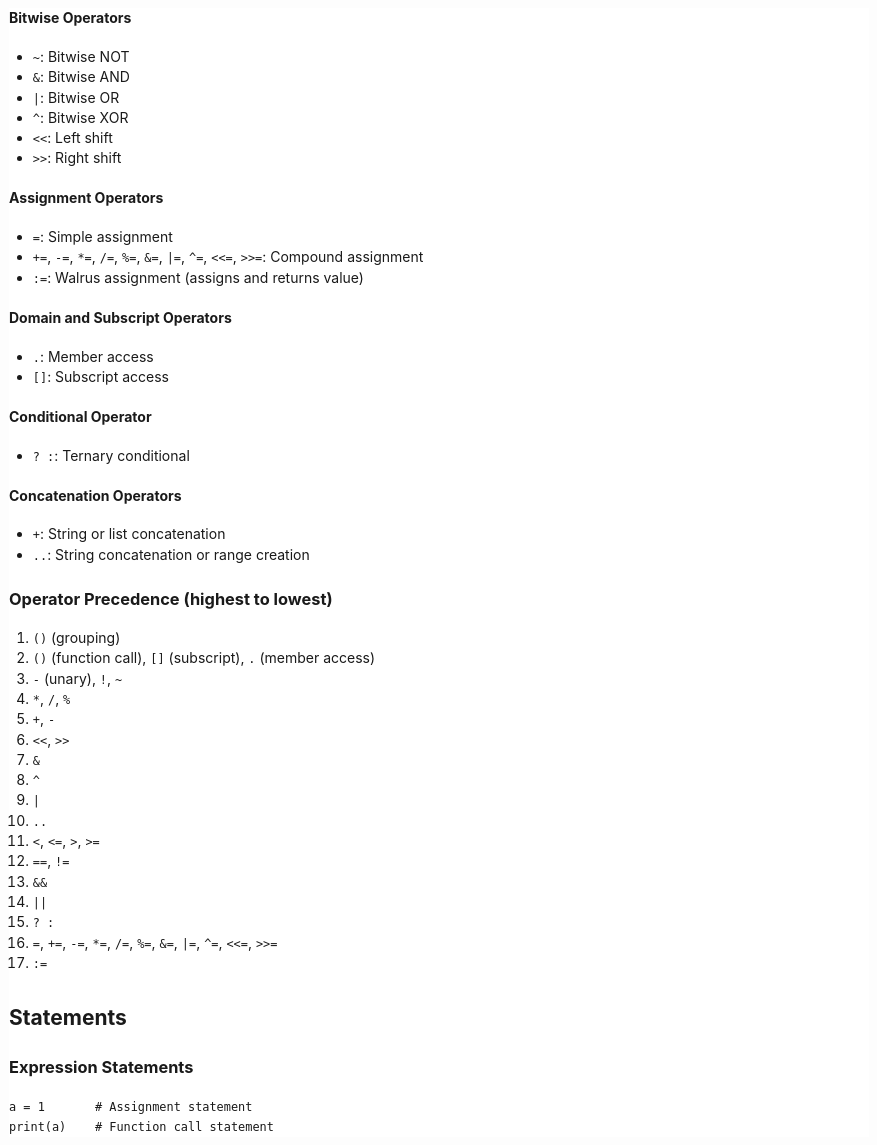 #### Bitwise Operators
- `~`: Bitwise NOT
- `&`: Bitwise AND
- `|`: Bitwise OR
- `^`: Bitwise XOR
- `<<`: Left shift
- `>>`: Right shift

#### Assignment Operators
- `=`: Simple assignment
- `+=`, `-=`, `*=`, `/=`, `%=`, `&=`, `|=`, `^=`, `<<=`, `>>=`: Compound assignment
- `:=`: Walrus assignment (assigns and returns value)

#### Domain and Subscript Operators
- `.`: Member access
- `[]`: Subscript access

#### Conditional Operator
- `? :`: Ternary conditional

#### Concatenation Operators
- `+`: String or list concatenation
- `..`: String concatenation or range creation

### Operator Precedence (highest to lowest)

1. `()` (grouping)
2. `()` (function call), `[]` (subscript), `.` (member access)
3. `-` (unary), `!`, `~`
4. `*`, `/`, `%`
5. `+`, `-`
6. `<<`, `>>`
7. `&`
8. `^`
9. `|`
10. `..`
11. `<`, `<=`, `>`, `>=`
12. `==`, `!=`
13. `&&`
14. `||`
15. `? :`
16. `=`, `+=`, `-=`, `*=`, `/=`, `%=`, `&=`, `|=`, `^=`, `<<=`, `>>=`
17. `:=`

## Statements

### Expression Statements

```berry
a = 1       # Assignment statement
print(a)    # Function call statement
```
